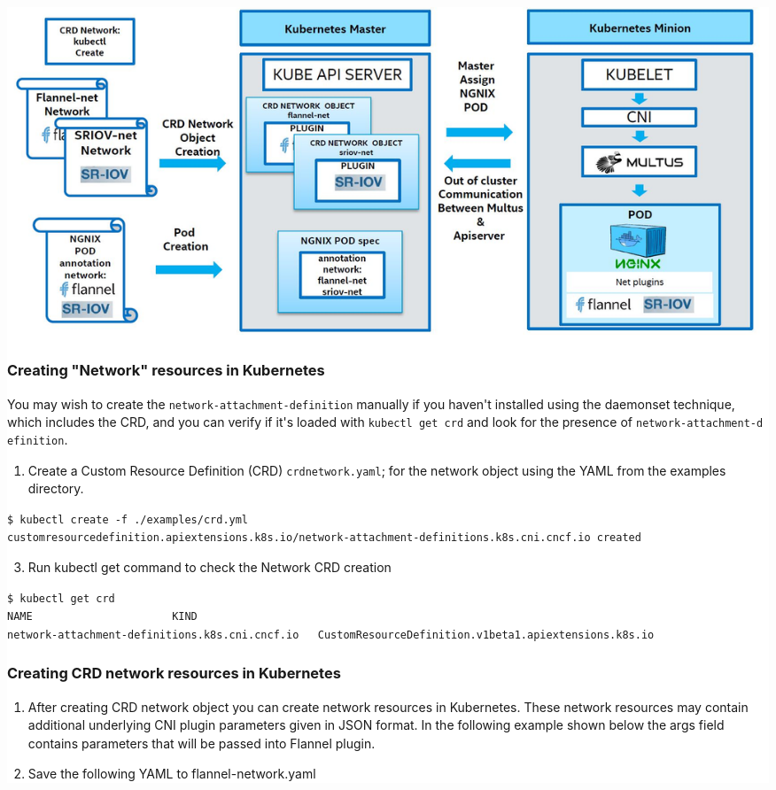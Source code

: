 <p align="center">
   <img src="doc/images/multus_crd_usage_diagram.JPG" width="1008" />
</p>

### Creating &quot;Network&quot; resources in Kubernetes

You may wish to create the `network-attachment-definition` manually if you haven't installed using the daemonset technique, which includes the CRD, and you can verify if it's loaded with `kubectl get crd` and look for the presence of `network-attachment-definition`.

1. Create a Custom Resource Definition (CRD) `crdnetwork.yaml`; for the network object using the YAML from the examples directory.

```
$ kubectl create -f ./examples/crd.yml
customresourcedefinition.apiextensions.k8s.io/network-attachment-definitions.k8s.cni.cncf.io created
```

3. Run kubectl get command to check the Network CRD creation

```
$ kubectl get crd
NAME                      KIND
network-attachment-definitions.k8s.cni.cncf.io   CustomResourceDefinition.v1beta1.apiextensions.k8s.io
```

### Creating CRD network resources in Kubernetes

1. After creating CRD network object you can create network resources in Kubernetes. These network resources may contain additional underlying CNI plugin parameters given in JSON format. In the following example shown below the args field contains parameters that will be passed into Flannel plugin.

2. Save the following YAML to flannel-network.yaml
